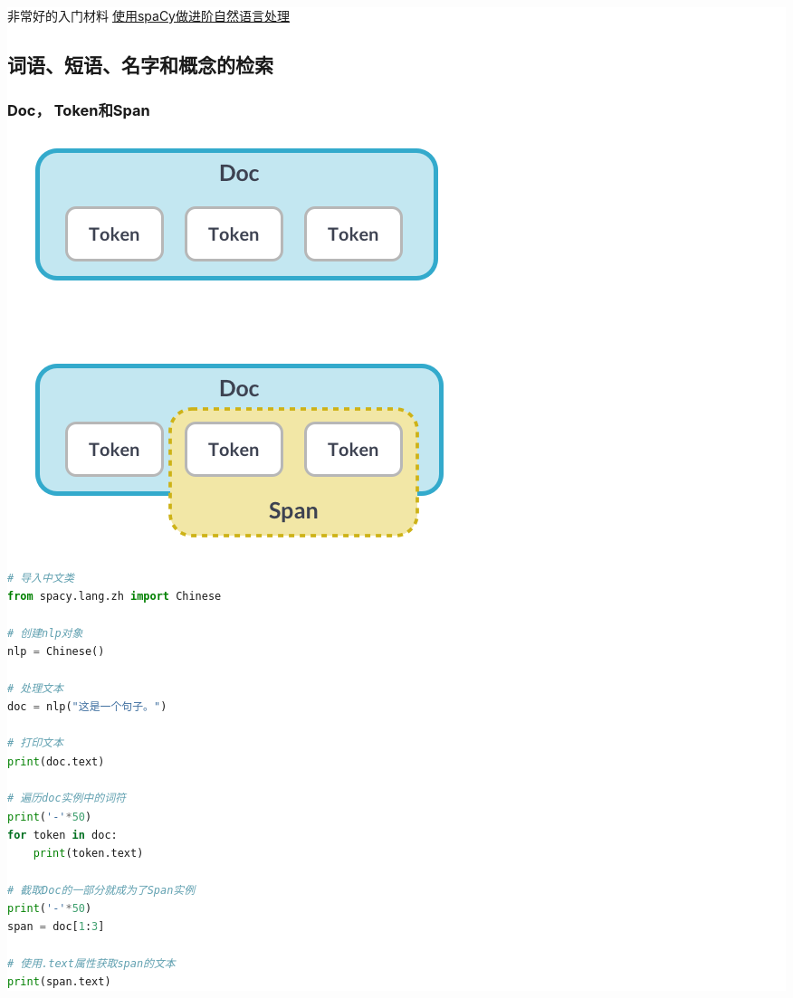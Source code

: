 非常好的入门材料 [使用spaCy做进阶自然语言处理](https://course.spacy.io/zh)

## 词语、短语、名字和概念的检索

### Doc， Token和Span



![一个含有四个词符的Doc实例](images/doc.png)

![一个含有四个词符且其中三个被包装成一个跨度的Doc实例](images/doc_span.png)

```python
# 导入中文类
from spacy.lang.zh import Chinese

# 创建nlp对象
nlp = Chinese()

# 处理文本
doc = nlp("这是一个句子。")

# 打印文本
print(doc.text)

# 遍历doc实例中的词符
print('-'*50)
for token in doc:
    print(token.text)
    
# 截取Doc的一部分就成为了Span实例
print('-'*50)
span = doc[1:3]

# 使用.text属性获取span的文本
print(span.text)
```
